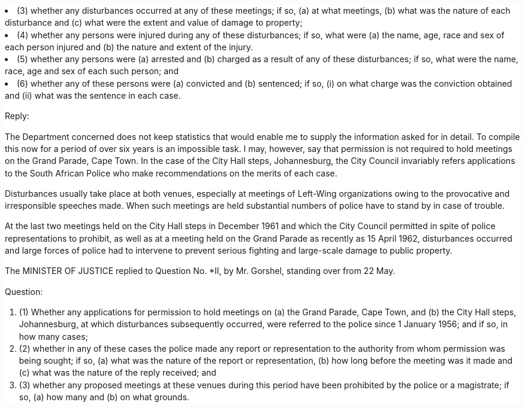 <li>(3) whether any disturbances occurred at any of these meetings; if so, (a) at what meetings, (b) what was the nature of each disturbance and (c) what were the extent and value of damage to property;</li>

<li>(4) whether any persons were injured during any of these disturbances; if so, what were (a) the name, age, race and sex of each person injured and (b) the nature and extent of the injury.</li>

<li>(5) whether any persons were (a) arrested and (b) charged as a result of any of these disturbances; if so, what were the name, race, age and sex of each such person; and</li>

<li>(6) whether any of these persons were (a) convicted and (b) sentenced; if so, (i) on what charge was the conviction obtained and (ii) what was the sentence in each case.</li>

</ol>

</question>

<answer by="#minister_of_justice" to="#gorshel">

<heading>Reply:</heading>

<p>The Department concerned does not keep statistics that would enable me to supply the information asked for in detail. To compile this now for a period of over six years is an impossible task. I may, however, say that permission is not required to hold meetings on the Grand Parade, Cape Town. In the case of the City Hall steps, Johannesburg, the City Council invariably refers applications to the South African Police who make recommendations on the merits of each case.</p>

<p>Disturbances usually take place at both venues, especially at meetings of Left-Wing organizations owing to the provocative and irresponsible speeches made. When such meetings are held substantial numbers of police have to stand by in case of trouble.</p>

<p>At the last two meetings held on the City Hall steps in December 1961 and which the City Council permitted in spite of police representations to prohibit, as well as at a meeting held on the Grand Parade as recently as 15 April 1962, disturbances occurred and large forces of police had to intervene to prevent serious fighting and large-scale damage to public property.</p>

</answer>

<p>The MINISTER OF JUSTICE replied to Question No. *II, by Mr. Gorshel, standing over from 22 May.</p>

<question by="#gorshel" to="#minister_of_justice">

<heading>Question:</heading>

<ol>

<li>(1) Whether any applications for permission to hold meetings on (a) the Grand Parade, Cape Town, and (b) the City Hall steps, Johannesburg, at which disturbances subsequently occurred, were referred to the police since 1 January 1956; and if so, in how many cases;</li>

<li>(2) whether in any of these cases the police made any report or representation to the authority from whom permission was being sought; if so, (a) what was the nature of the report or representation, <span class="col_6679-6680" refersTo="page_0586"/>(b) how long before the meeting was it made and (c) what was the nature of the reply received; and</li>

<li>(3) whether any proposed meetings at these venues during this period have been prohibited by the police or a magistrate; if so, (a) how many and (b) on what grounds.</li>

</ol>
